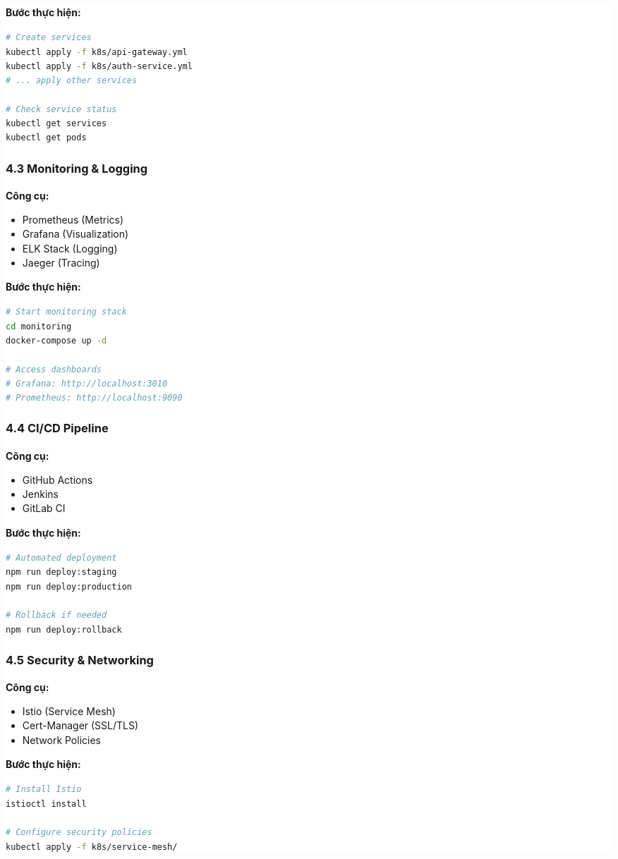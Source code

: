 **Bước thực hiện:**
```bash
# Create services
kubectl apply -f k8s/api-gateway.yml
kubectl apply -f k8s/auth-service.yml
# ... apply other services

# Check service status
kubectl get services
kubectl get pods
```

### 4.3 Monitoring & Logging
**Công cụ:**
- Prometheus (Metrics)
- Grafana (Visualization)
- ELK Stack (Logging)
- Jaeger (Tracing)

**Bước thực hiện:**
```bash
# Start monitoring stack
cd monitoring
docker-compose up -d

# Access dashboards
# Grafana: http://localhost:3010
# Prometheus: http://localhost:9090
```

### 4.4 CI/CD Pipeline
**Công cụ:**
- GitHub Actions
- Jenkins
- GitLab CI

**Bước thực hiện:**
```bash
# Automated deployment
npm run deploy:staging
npm run deploy:production

# Rollback if needed
npm run deploy:rollback
```

### 4.5 Security & Networking
**Công cụ:**
- Istio (Service Mesh)
- Cert-Manager (SSL/TLS)
- Network Policies

**Bước thực hiện:**
```bash
# Install Istio
istioctl install

# Configure security policies
kubectl apply -f k8s/service-mesh/
```
